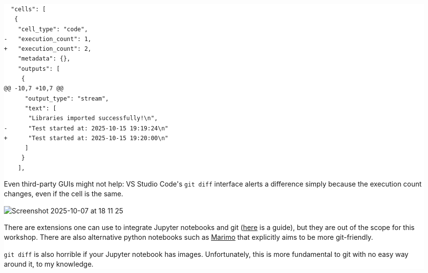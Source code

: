 ```
  "cells": [
   {
    "cell_type": "code",
-   "execution_count": 1,
+   "execution_count": 2,
    "metadata": {},
    "outputs": [
     {
@@ -10,7 +10,7 @@
      "output_type": "stream",
      "text": [
       "Libraries imported successfully!\n",
-      "Test started at: 2025-10-15 19:19:24\n"
+      "Test started at: 2025-10-15 19:20:00\n"
      ]
     }
    ],
```

Even third-party GUIs might not help: VS Studio Code's `git diff` interface alerts a difference simply because the execution count changes, even if the cell is the same.

<img width="1058" height="409" alt="Screenshot 2025-10-07 at 18 11 25" src="https://github.com/user-attachments/assets/277c17fe-b7bc-45ee-9ec6-25bd5baa95f5" />



There are extensions one can use to integrate Jupyter notebooks and git ([here](https://www.reviewnb.com/git-jupyter-notebook-ultimate-guide#git--jupyter-challenges) is a guide), but they are out of the scope for this workshop. There are also alternative python notebooks such as [Marimo](https://marimo.io) that explicitly aims to be more git-friendly.


`git diff` is also horrible if your Jupyter notebook has images. Unfortunately, this is more fundamental to git with no easy way around it, to my knowledge.
